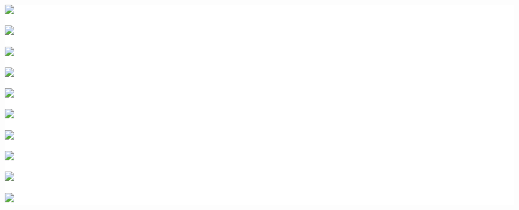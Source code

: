 </div>

<div class="col-lg-3 col-md-4 col-sm-6 col-xs-12 p-2">

<a href="image/livingleafs__3.png"><img width = 100% src="preview/livingleafs__3.png"></a>

</div>

<div class="col-lg-3 col-md-4 col-sm-6 col-xs-12 p-2">

<a href="image/livingleafs__4.png"><img width = 100% src="preview/livingleafs__4.png"></a>

</div>

<div class="col-lg-3 col-md-4 col-sm-6 col-xs-12 p-2">

<a href="image/livingleafs__5.png"><img width = 100% src="preview/livingleafs__5.png"></a>

</div>

<div class="col-lg-3 col-md-4 col-sm-6 col-xs-12 p-2">

<a href="image/livingleafs__6.png"><img width = 100% src="preview/livingleafs__6.png"></a>

</div>

<div class="col-lg-3 col-md-4 col-sm-6 col-xs-12 p-2">

<a href="image/livingleafs__7.png"><img width = 100% src="preview/livingleafs__7.png"></a>

</div>

<div class="col-lg-3 col-md-4 col-sm-6 col-xs-12 p-2">

<a href="image/livingleafs__8.png"><img width = 100% src="preview/livingleafs__8.png"></a>

</div>

<div class="col-lg-3 col-md-4 col-sm-6 col-xs-12 p-2">

<a href="image/livingleafs_12.png"><img width = 100% src="preview/livingleafs_12.png"></a>

</div>

<div class="col-lg-3 col-md-4 col-sm-6 col-xs-12 p-2">

<a href="image/livingleafs_13.png"><img width = 100% src="preview/livingleafs_13.png"></a>

</div>

<div class="col-lg-3 col-md-4 col-sm-6 col-xs-12 p-2">

<a href="image/livingleafs_14.png"><img width = 100% src="preview/livingleafs_14.png"></a>

</div>

<div class="col-lg-3 col-md-4 col-sm-6 col-xs-12 p-2">

<a href="image/livingleafs_15.png"><img width = 100% src="preview/livingleafs_15.png"></a>

